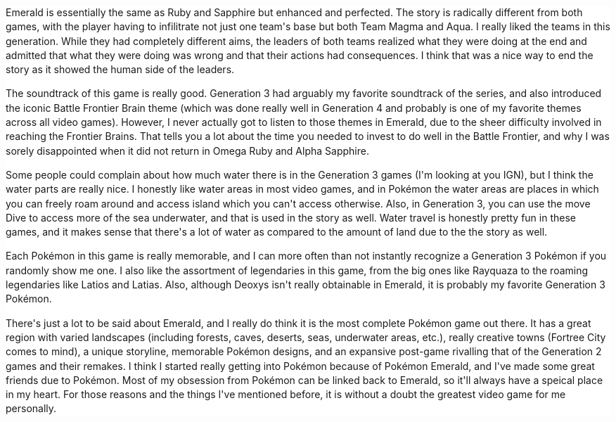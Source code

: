 Emerald is essentially the same as Ruby and Sapphire but enhanced and perfected. The story is radically different from both games, with the player having to infilitrate not just one team's base but both Team Magma and Aqua. I really liked the teams in this generation. While they had completely different aims, the leaders of both teams realized what they were doing at the end and admitted that what they were doing was wrong and that their actions had consequences. I think that was a nice way to end the story as it showed the human side of the leaders.

The soundtrack of this game is really good. Generation 3 had arguably my favorite soundtrack of the series, and also introduced the iconic Battle Frontier Brain theme (which was done really well in Generation 4 and probably is one of my favorite themes across all video games). However, I never actually got to listen to those themes in Emerald, due to the sheer difficulty involved in reaching the Frontier Brains. That tells you a lot about the time you needed to invest to do well in the Battle Frontier, and why I was sorely disappointed when it did not return in Omega Ruby and Alpha Sapphire.

Some people could complain about how much water there is in the Generation 3 games (I'm looking at you IGN), but I think the water parts are really nice. I honestly like water areas in most video games, and in Pokémon the water areas are places in which you can freely roam around and access island which you can't access otherwise. Also, in Generation 3, you can use the move Dive to access more of the sea underwater, and that is used in the story as well. Water travel is honestly pretty fun in these games, and it makes sense that there's a lot of water as compared to the amount of land due to the the story as well.

Each Pokémon in this game is really memorable, and I can more often than not instantly recognize a Generation 3 Pokémon if you randomly show me one. I also like the assortment of legendaries in this game, from the big ones like Rayquaza to the roaming legendaries like Latios and Latias. Also, although Deoxys isn't really obtainable in Emerald, it is probably my favorite Generation 3 Pokémon.

There's just a lot to be said about Emerald, and I really do think it is the most complete Pokémon game out there. It has a great region with varied landscapes (including forests, caves, deserts, seas, underwater areas, etc.), really creative towns (Fortree City comes to mind), a unique storyline, memorable Pokémon designs, and an expansive post-game rivalling that of the Generation 2 games and their remakes. I think I started really getting into Pokémon because of Pokémon Emerald, and I've made some great friends due to Pokémon. Most of my obsession from Pokémon can be linked back to Emerald, so it'll always have a speical place in my heart. For those reasons and the things I've mentioned before, it is without a doubt the greatest video game for me personally.
